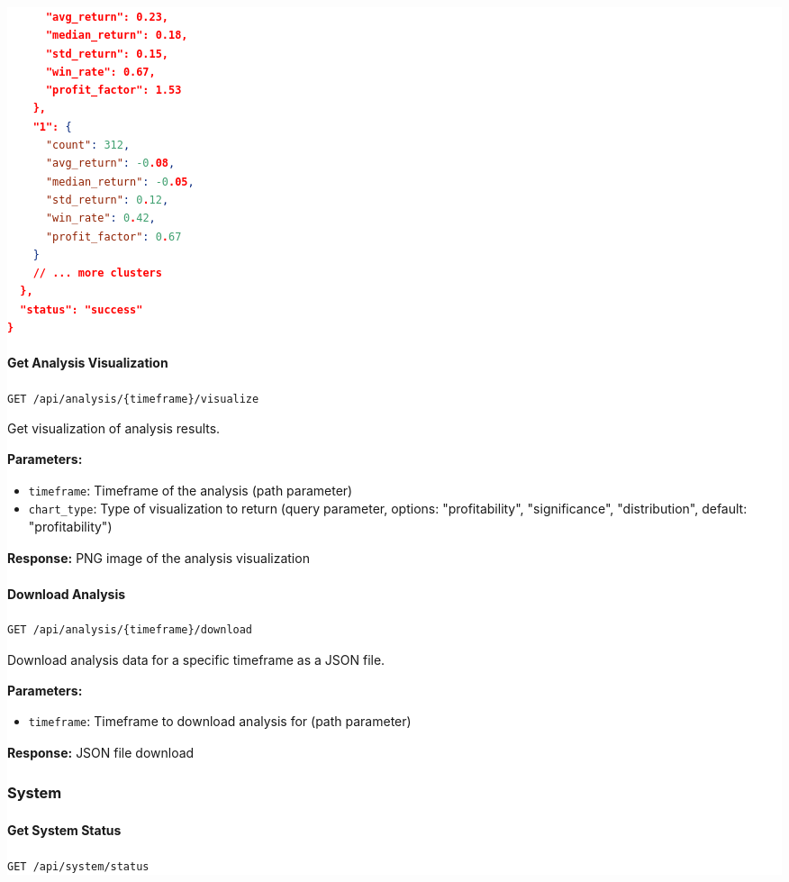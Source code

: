 ```json
      "avg_return": 0.23,
      "median_return": 0.18,
      "std_return": 0.15,
      "win_rate": 0.67,
      "profit_factor": 1.53
    },
    "1": {
      "count": 312,
      "avg_return": -0.08,
      "median_return": -0.05,
      "std_return": 0.12,
      "win_rate": 0.42,
      "profit_factor": 0.67
    }
    // ... more clusters
  },
  "status": "success"
}
```

#### Get Analysis Visualization

```
GET /api/analysis/{timeframe}/visualize
```

Get visualization of analysis results.

**Parameters:**
- `timeframe`: Timeframe of the analysis (path parameter)
- `chart_type`: Type of visualization to return (query parameter, options: "profitability", "significance", "distribution", default: "profitability")

**Response:**
PNG image of the analysis visualization

#### Download Analysis

```
GET /api/analysis/{timeframe}/download
```

Download analysis data for a specific timeframe as a JSON file.

**Parameters:**
- `timeframe`: Timeframe to download analysis for (path parameter)

**Response:**
JSON file download

### System

#### Get System Status

```
GET /api/system/status
```
